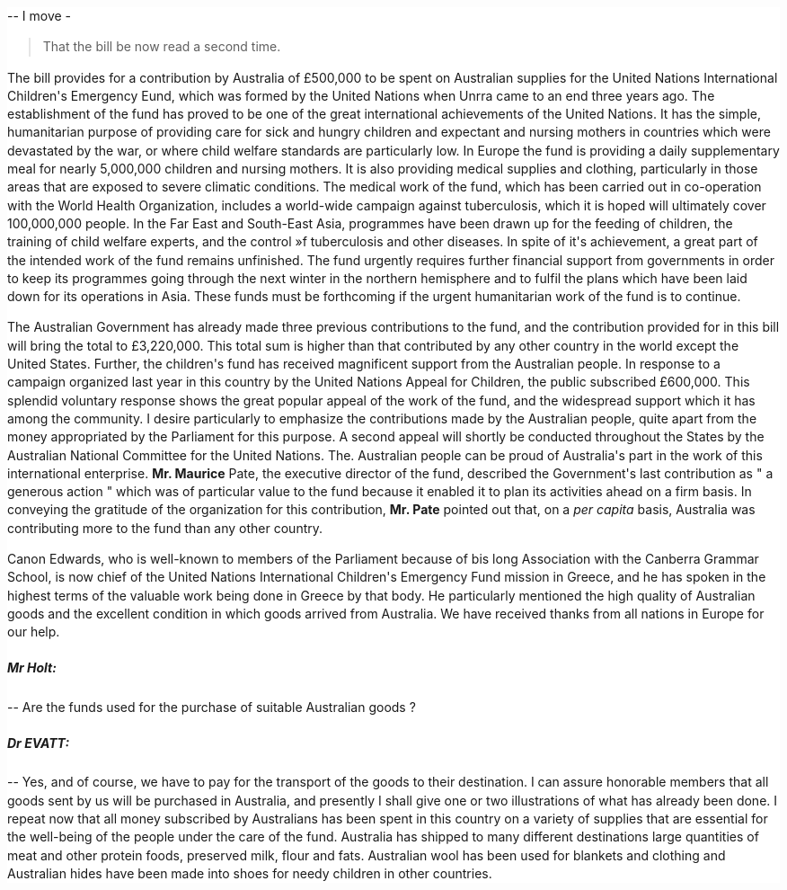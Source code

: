 -- I move - 

  >That the bill be now  read  a second  time. 

The bill provides for a contribution by Australia of £500,000 to be spent on Australian supplies for the United Nations International Children's Emergency Eund, which was formed by the United Nations when Unrra came to an end three years ago. The establishment of the fund has proved to be one of the great international achievements of the United Nations. It has the simple, humanitarian purpose of providing care for sick and hungry children and expectant and nursing mothers in countries which were devastated by the war, or where child welfare standards are particularly low. In Europe the fund is providing a daily supplementary meal for nearly 5,000,000 children and nursing mothers. It is also providing medical supplies and clothing, particularly in those areas that are exposed to severe climatic conditions. The medical work of the fund, which has been carried out in co-operation with the World Health Organization, includes a world-wide campaign against tuberculosis, which it is hoped will ultimately cover  100,000,000  people. In the Far East and South-East Asia, programmes have been drawn up for the feeding of children, the training of child welfare experts, and the control »f tuberculosis and other diseases. In spite of it's achievement, a great part of the intended work of the fund remains unfinished. The fund urgently requires further financial support from governments in order to keep its programmes going through the next winter in the northern hemisphere and to fulfil the plans which have been laid down for its operations in Asia. These funds must be forthcoming if the urgent humanitarian work of the fund is to continue. 

The Australian Government has already made three previous contributions to the fund, and the contribution provided for in this bill will bring the total to £3,220,000. This total sum is higher than that contributed by any other country in the world except the United States. Further, the children's fund has received magnificent support from the Australian people. In response to a campaign organized last year in this country by the United Nations Appeal for Children, the public subscribed £600,000. This splendid voluntary response shows the great popular appeal of the work of the fund, and the widespread support which it has among the community. I desire particularly to emphasize the contributions made by the Australian people, quite apart from the money appropriated by the Parliament for this purpose. A second appeal will shortly be conducted throughout the States by the Australian National Committee for the United Nations. The. Australian people can be proud of Australia's part in the work of this international enterprise.  **Mr. Maurice**  Pate, the executive director of the fund, described the Government's last contribution as " a generous action " which was of particular value to the fund because it enabled it to plan its activities ahead on a firm basis. In conveying the gratitude of the organization for this contribution,  **Mr. Pate**  pointed out that, on a  *per capita*  basis, Australia was contributing more to the fund than any other country. 

Canon Edwards, who is well-known to members of the Parliament because of bis long Association with the Canberra Grammar School, is now chief of the United Nations International Children's Emergency Fund mission in Greece, and he has spoken in the highest terms of the valuable work being done in Greece by that body. He particularly mentioned the high quality of Australian goods and the excellent condition in which goods arrived from Australia. We have received thanks from all nations in Europe for our help. 

##### Mr Holt:

--  Are the funds used for the purchase of suitable Australian goods ? 

##### Dr EVATT:

-- Yes, and of course, we have to pay for the transport of the goods to their destination. I can assure honorable members that all goods sent by us will be purchased in Australia, and presently I shall give one or two illustrations of what has already been done. I repeat now that all money subscribed by Australians has been spent in this country on a variety of supplies that are essential for the well-being of the people under the care of the fund. Australia has shipped to many different destinations large quantities of meat and other protein foods, preserved milk, flour and fats. Australian wool has been used for blankets and clothing and Australian hides have been made into shoes for needy children in other countries. 
